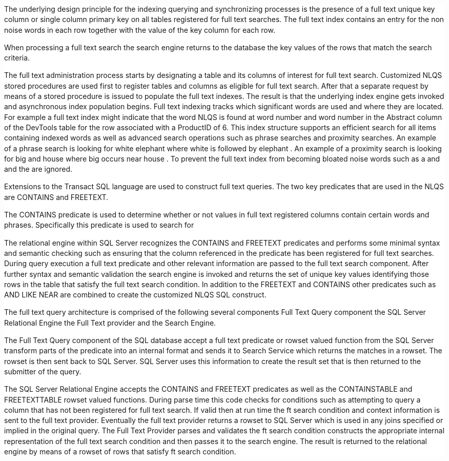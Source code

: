 The underlying design principle for the indexing querying and synchronizing processes is the presence of a full text unique key column or single column primary key on all tables registered for full text searches. The full text index contains an entry for the non noise words in each row together with the value of the key column for each row.

When processing a full text search the search engine returns to the database the key values of the rows that match the search criteria.

The full text administration process starts by designating a table and its columns of interest for full text search. Customized NLQS stored procedures are used first to register tables and columns as eligible for full text search. After that a separate request by means of a stored procedure is issued to populate the full text indexes. The result is that the underlying index engine gets invoked and asynchronous index population begins. Full text indexing tracks which significant words are used and where they are located. For example a full text index might indicate that the word NLQS is found at word number and word number in the Abstract column of the DevTools table for the row associated with a ProductID of 6. This index structure supports an efficient search for all items containing indexed words as well as advanced search operations such as phrase searches and proximity searches. An example of a phrase search is looking for white elephant where white is followed by elephant . An example of a proximity search is looking for big and house where big occurs near house . To prevent the full text index from becoming bloated noise words such as a and and the are ignored.

Extensions to the Transact SQL language are used to construct full text queries. The two key predicates that are used in the NLQS are CONTAINS and FREETEXT.

The CONTAINS predicate is used to determine whether or not values in full text registered columns contain certain words and phrases. Specifically this predicate is used to search for 

The relational engine within SQL Server recognizes the CONTAINS and FREETEXT predicates and performs some minimal syntax and semantic checking such as ensuring that the column referenced in the predicate has been registered for full text searches. During query execution a full text predicate and other relevant information are passed to the full text search component. After further syntax and semantic validation the search engine is invoked and returns the set of unique key values identifying those rows in the table that satisfy the full text search condition. In addition to the FREETEXT and CONTAINS other predicates such as AND LIKE NEAR are combined to create the customized NLQS SQL construct.

The full text query architecture is comprised of the following several components Full Text Query component the SQL Server Relational Engine the Full Text provider and the Search Engine.

The Full Text Query component of the SQL database accept a full text predicate or rowset valued function from the SQL Server transform parts of the predicate into an internal format and sends it to Search Service which returns the matches in a rowset. The rowset is then sent back to SQL Server. SQL Server uses this information to create the result set that is then returned to the submitter of the query.

The SQL Server Relational Engine accepts the CONTAINS and FREETEXT predicates as well as the CONTAINSTABLE and FREETEXTTABLE rowset valued functions. During parse time this code checks for conditions such as attempting to query a column that has not been registered for full text search. If valid then at run time the ft search condition and context information is sent to the full text provider. Eventually the full text provider returns a rowset to SQL Server which is used in any joins specified or implied in the original query. The Full Text Provider parses and validates the ft search condition constructs the appropriate internal representation of the full text search condition and then passes it to the search engine. The result is returned to the relational engine by means of a rowset of rows that satisfy ft search condition.
